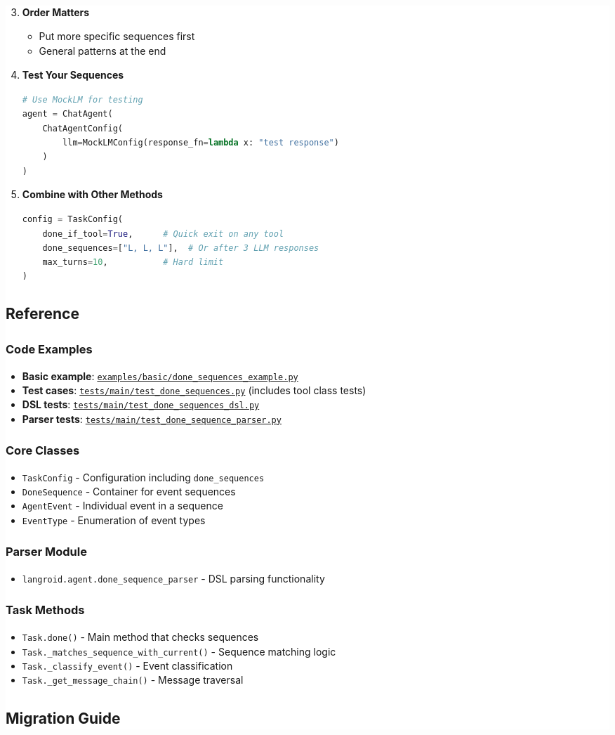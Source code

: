 3. **Order Matters**
   - Put more specific sequences first
   - General patterns at the end

4. **Test Your Sequences**
   ```python
   # Use MockLM for testing
   agent = ChatAgent(
       ChatAgentConfig(
           llm=MockLMConfig(response_fn=lambda x: "test response")
       )
   )
   ```

5. **Combine with Other Methods**
   ```python
   config = TaskConfig(
       done_if_tool=True,      # Quick exit on any tool
       done_sequences=["L, L, L"],  # Or after 3 LLM responses
       max_turns=10,           # Hard limit
   )
   ```

## Reference

### Code Examples
- **Basic example**: [`examples/basic/done_sequences_example.py`](../../examples/basic/done_sequences_example.py)
- **Test cases**: [`tests/main/test_done_sequences.py`](../../tests/main/test_done_sequences.py) (includes tool class tests)
- **DSL tests**: [`tests/main/test_done_sequences_dsl.py`](../../tests/main/test_done_sequences_dsl.py)
- **Parser tests**: [`tests/main/test_done_sequence_parser.py`](../../tests/main/test_done_sequence_parser.py)

### Core Classes
- `TaskConfig` - Configuration including `done_sequences`
- `DoneSequence` - Container for event sequences
- `AgentEvent` - Individual event in a sequence
- `EventType` - Enumeration of event types

### Parser Module
- `langroid.agent.done_sequence_parser` - DSL parsing functionality

### Task Methods
- `Task.done()` - Main method that checks sequences
- `Task._matches_sequence_with_current()` - Sequence matching logic
- `Task._classify_event()` - Event classification
- `Task._get_message_chain()` - Message traversal

## Migration Guide
